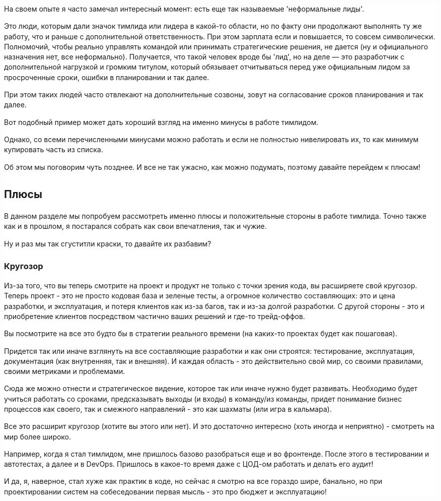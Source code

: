 На своем опыте я часто замечал интересный момент: есть еще так называемые 'неформальные лиды'.

Это люди, которым дали значок тимлида или лидера в какой-то области, но по факту они продолжают выполнять ту же работу, что и раньше с дополнительной ответственность. При этом зарплата если и повышается, то совсем символически. Полномочий, чтобы реально управлять командой или принимать стратегические решения, не дается (ну и официального назначения нет, все неформально). Получается, что такой человек вроде бы 'лид', но на деле — это разработчик с дополнительной нагрузкой и громким титулом, который обязывает отчитываться перед уже официальным лидом за просроченные сроки, ошибки в планировании и так далее.

При этом таких людей часто отвлекают на дополнительные созвоны, зовут на согласование сроков планирования и так далее.

Вот подобный пример может дать хороший взгляд на именно минусы в работе тимлидом.

Однако, со всеми перечисленными минусами можно работать и если не полностью нивелировать их, то как минимум купировать часть из списка.

Об этом мы поговорим чуть позднее. И все не так ужасно, как можно подумать, поэтому давайте перейдем к плюсам!

## Плюсы

В данном разделе мы попробуем рассмотреть именно плюсы и положительные стороны в работе тимлида. Точно также как и в прошлом, я постарался собрать как свои впечатления, так и чужие.

Ну и раз мы так сгуститли краски, то давайте их разбавим?

### Кругозор

Из-за того, что вы теперь смотрите на проект и продукт не только с точки зрения кода, вы расширяете свой кругозор. Теперь проект - это не просто кодовая база и зеленые тесты, а огромное количество составляющих: это и цена разработки, и эксплуатация, и потеря клиентов как из-за багов, так и из-за долгой разработки. С другой стороны - это и приобретение клиентов посредством частично ваших решений и где-то трейд-оффов.

Вы посмотрите на все это будто бы в стратегии реального времени (на каких-то проектах будет как пошаговая).

Придется так или иначе взглянуть на все составляющие разработки и как они строятся: тестирование, эксплуатация, документация (как внутренняя, так и внешняя). И каждая область - это действительно свой мир, со своими правилами, своими метриками и проблемами.

Сюда же можно отнести и стратегическое видение, которое так или иначе нужно будет развивать. Необходимо будет учиться работать со сроками, предсказывать выходы (и входы) в команду/из команды, придет понимание бизнес процессов как своего, так и смежного направлений - это как шахматы (или игра в кальмара).

Все это расширит кругозор (хотите вы этого или нет). И это достаточно интересно (хоть иногда и неприятно) - смотреть на мир более широко.

Например, когда я стал тимлидом, мне пришлось базово разобраться еще и во фронтенде. После этого в тестировании и автотестах, а далее и в DevOps. Пришлось в какое-то время даже с ЦОД-ом работать и делать его аудит!

И да, я, наверное, стал хуже как практик в коде, но сейчас я смотрю на все гораздо шире, банально, но при проектировании систем на собеседовании первая мысль - это про бюджет и эксплуатацию!
